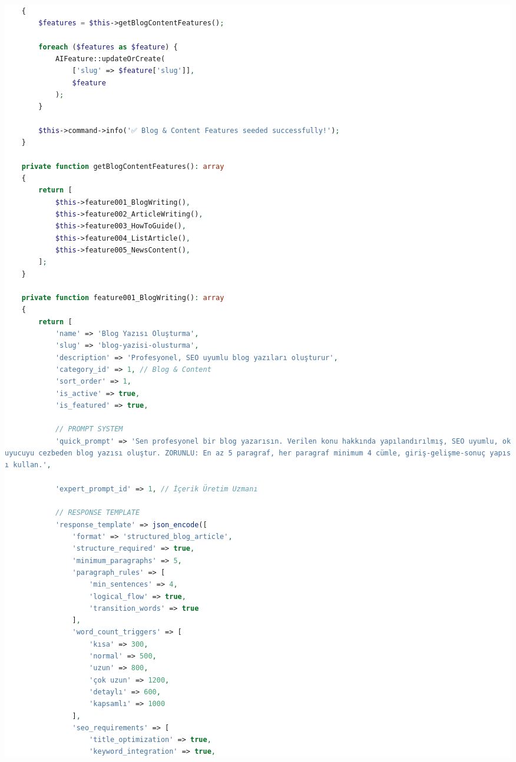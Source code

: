 ```php
    {
        $features = $this->getBlogContentFeatures();
        
        foreach ($features as $feature) {
            AIFeature::updateOrCreate(
                ['slug' => $feature['slug']],
                $feature
            );
        }
        
        $this->command->info('✅ Blog & Content Features seeded successfully!');
    }
    
    private function getBlogContentFeatures(): array
    {
        return [
            $this->feature001_BlogWriting(),
            $this->feature002_ArticleWriting(),
            $this->feature003_HowToGuide(),
            $this->feature004_ListArticle(),
            $this->feature005_NewsContent(),
        ];
    }
    
    private function feature001_BlogWriting(): array
    {
        return [
            'name' => 'Blog Yazısı Oluşturma',
            'slug' => 'blog-yazisi-olusturma',
            'description' => 'Profesyonel, SEO uyumlu blog yazıları oluşturur',
            'category_id' => 1, // Blog & Content
            'sort_order' => 1,
            'is_active' => true,
            'is_featured' => true,
            
            // PROMPT SYSTEM
            'quick_prompt' => 'Sen profesyonel bir blog yazarısın. Verilen konu hakkında yapılandırılmış, SEO uyumlu, okuyucuyu cezbeden blog yazısı oluştur. ZORUNLU: En az 5 paragraf, her paragraf minimum 4 cümle, giriş-gelişme-sonuç yapısı kullan.',
            
            'expert_prompt_id' => 1, // İçerik Üretim Uzmanı
            
            // RESPONSE TEMPLATE
            'response_template' => json_encode([
                'format' => 'structured_blog_article',
                'structure_required' => true,
                'minimum_paragraphs' => 5,
                'paragraph_rules' => [
                    'min_sentences' => 4,
                    'logical_flow' => true,
                    'transition_words' => true
                ],
                'word_count_triggers' => [
                    'kısa' => 300,
                    'normal' => 500,
                    'uzun' => 800,
                    'çok uzun' => 1200,
                    'detaylı' => 600,
                    'kapsamlı' => 1000
                ],
                'seo_requirements' => [
                    'title_optimization' => true,
                    'keyword_integration' => true,
```